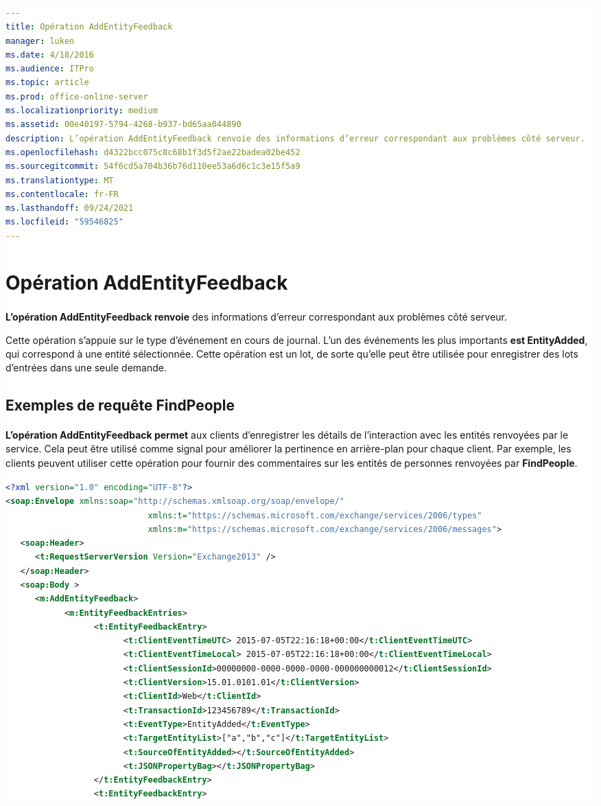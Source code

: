 ```yaml
---
title: Opération AddEntityFeedback
manager: luken
ms.date: 4/18/2016
ms.audience: ITPro
ms.topic: article
ms.prod: office-online-server
ms.localizationpriority: medium
ms.assetid: 00e40197-5794-4268-b937-bd65aa044890
description: L’opération AddEntityFeedback renvoie des informations d’erreur correspondant aux problèmes côté serveur.
ms.openlocfilehash: d4322bcc075c8c68b1f3d5f2ae22badea02be452
ms.sourcegitcommit: 54f6cd5a704b36b76d110ee53a6d6c1c3e15f5a9
ms.translationtype: MT
ms.contentlocale: fr-FR
ms.lasthandoff: 09/24/2021
ms.locfileid: "59546825"
---
```

# <a name="addentityfeedback-operation"></a>Opération AddEntityFeedback

**L’opération AddEntityFeedback renvoie** des informations d’erreur correspondant aux problèmes côté serveur. 
  
Cette opération s’appuie sur le type d’événement en cours de journal. L’un des événements les plus importants **est EntityAdded**, qui correspond à une entité sélectionnée. Cette opération est un lot, de sorte qu’elle peut être utilisée pour enregistrer des lots d’entrées dans une seule demande. 
  
## <a name="findpeople-request-examples"></a>Exemples de requête FindPeople

**L’opération AddEntityFeedback permet** aux clients d’enregistrer les détails de l’interaction avec les entités renvoyées par le service. Cela peut être utilisé comme signal pour améliorer la pertinence en arrière-plan pour chaque client. Par exemple, les clients peuvent utiliser cette opération pour fournir des commentaires sur les entités de personnes renvoyées par **FindPeople**.
  
```XML
<?xml version="1.0" encoding="UTF-8"?>
<soap:Envelope xmlns:soap="http://schemas.xmlsoap.org/soap/envelope/"
                             xmlns:t="https://schemas.microsoft.com/exchange/services/2006/types"
                             xmlns:m="https://schemas.microsoft.com/exchange/services/2006/messages">
   <soap:Header>
      <t:RequestServerVersion Version="Exchange2013" />
   </soap:Header>
   <soap:Body >
      <m:AddEntityFeedback>
            <m:EntityFeedbackEntries>
                  <t:EntityFeedbackEntry>
                        <t:ClientEventTimeUTC> 2015-07-05T22:16:18+00:00</t:ClientEventTimeUTC>
                        <t:ClientEventTimeLocal> 2015-07-05T22:16:18+00:00</t:ClientEventTimeLocal>
                        <t:ClientSessionId>00000000-0000-0000-0000-000000000012</t:ClientSessionId>
                        <t:ClientVersion>15.01.0101.01</t:ClientVersion>
                        <t:ClientId>Web</t:ClientId>
                        <t:TransactionId>123456789</t:TransactionId>
                        <t:EventType>EntityAdded</t:EventType>
                        <t:TargetEntityList>["a","b","c"]</t:TargetEntityList>
                        <t:SourceOfEntityAdded></t:SourceOfEntityAdded>
                        <t:JSONPropertyBag></t:JSONPropertyBag>
                  </t:EntityFeedbackEntry>
                  <t:EntityFeedbackEntry>
```